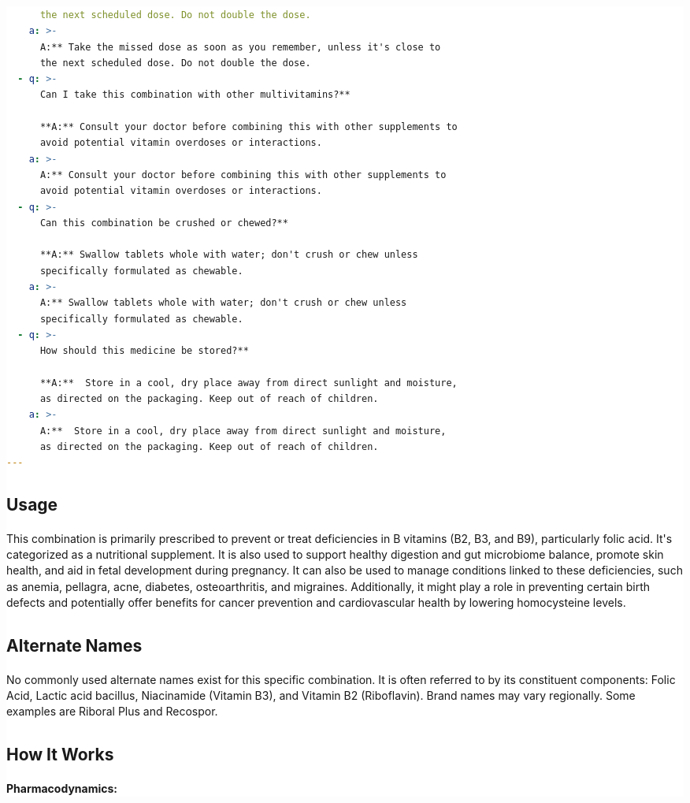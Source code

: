 ```yaml
      the next scheduled dose. Do not double the dose.
    a: >-
      A:** Take the missed dose as soon as you remember, unless it's close to
      the next scheduled dose. Do not double the dose.
  - q: >-
      Can I take this combination with other multivitamins?**

      **A:** Consult your doctor before combining this with other supplements to
      avoid potential vitamin overdoses or interactions.
    a: >-
      A:** Consult your doctor before combining this with other supplements to
      avoid potential vitamin overdoses or interactions.
  - q: >-
      Can this combination be crushed or chewed?**

      **A:** Swallow tablets whole with water; don't crush or chew unless
      specifically formulated as chewable.
    a: >-
      A:** Swallow tablets whole with water; don't crush or chew unless
      specifically formulated as chewable.
  - q: >-
      How should this medicine be stored?**

      **A:**  Store in a cool, dry place away from direct sunlight and moisture,
      as directed on the packaging. Keep out of reach of children.
    a: >-
      A:**  Store in a cool, dry place away from direct sunlight and moisture,
      as directed on the packaging. Keep out of reach of children.
---
```

## **Usage**

This combination is primarily prescribed to prevent or treat deficiencies in B vitamins (B2, B3, and B9), particularly folic acid. It's categorized as a nutritional supplement.  It is also used to support healthy digestion and gut microbiome balance, promote skin health, and aid in fetal development during pregnancy. It can also be used to manage conditions linked to these deficiencies, such as anemia, pellagra, acne, diabetes, osteoarthritis, and migraines. Additionally, it might play a role in preventing certain birth defects and potentially offer benefits for cancer prevention and cardiovascular health by lowering homocysteine levels.

## **Alternate Names**

No commonly used alternate names exist for this specific combination. It is often referred to by its constituent components: Folic Acid, Lactic acid bacillus, Niacinamide (Vitamin B3), and Vitamin B2 (Riboflavin). Brand names may vary regionally. Some examples are Riboral Plus and Recospor.

## **How It Works**

**Pharmacodynamics:**
